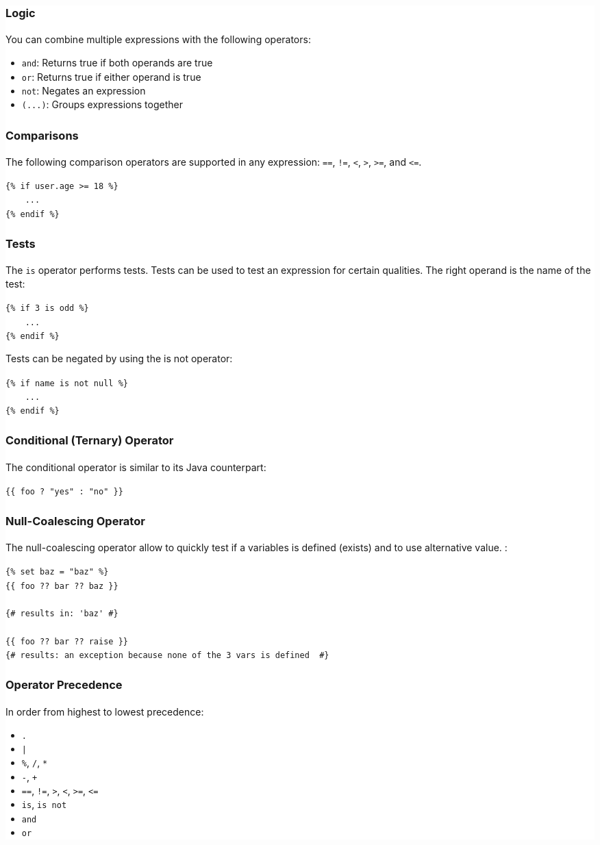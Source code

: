 ### Logic
You can combine multiple expressions with the following operators:
- `and`: Returns true if both operands are true
- `or`: Returns true if either operand is true
- `not`: Negates an expression
- `(...)`: Groups expressions together

### Comparisons
The following comparison operators are supported in any expression: `==`, `!=`, `<`, `>`, `>=`, and `<=`.
```twig
{% if user.age >= 18 %}
	...
{% endif %}
```

### Tests
The `is` operator performs tests. Tests can be used to test an expression for certain qualities. The right operand is the name of the test:
```twig
{% if 3 is odd %}
	...
{% endif %}
```
Tests can be negated by using the is not operator:
```twig
{% if name is not null %}
	...
{% endif %}
```


### Conditional (Ternary) Operator
The conditional operator is similar to its Java counterpart:
```twig
{{ foo ? "yes" : "no" }}
```

### Null-Coalescing Operator
The null-coalescing operator allow to quickly test if a variables is defined (exists) and to use alternative value. :
```twig
{% set baz = "baz" %}
{{ foo ?? bar ?? baz }}

{# results in: 'baz' #}

{{ foo ?? bar ?? raise }}
{# results: an exception because none of the 3 vars is defined  #}
```

### Operator Precedence
In order from highest to lowest precedence:
- `.`
- `|`
- `%`, `/`, `*`
- `-`, `+`
- `==`, `!=`, `>`, `<`, `>=`, `<=`
- `is`, `is not`
- `and`
- `or`
